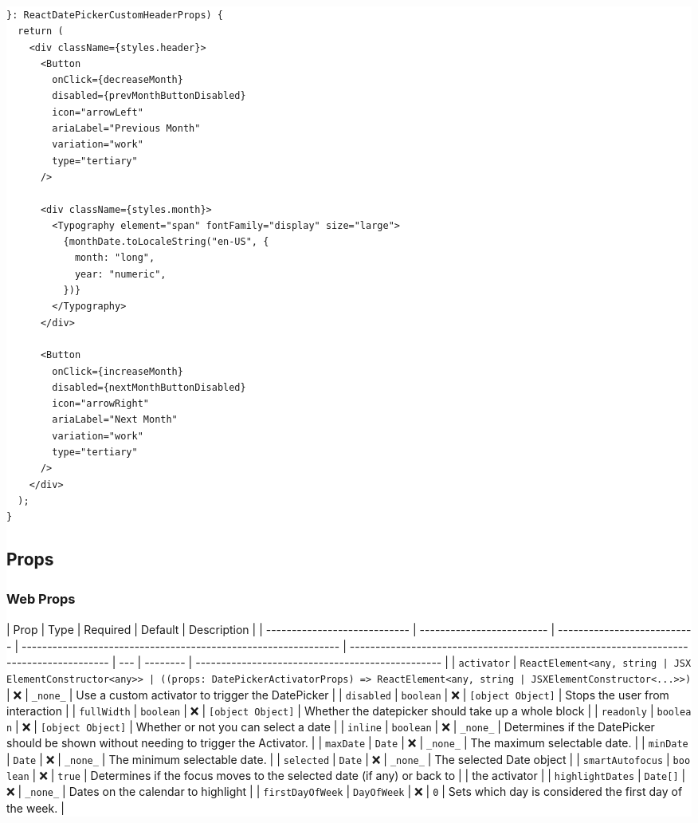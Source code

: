 ```tsx
}: ReactDatePickerCustomHeaderProps) {
  return (
    <div className={styles.header}>
      <Button
        onClick={decreaseMonth}
        disabled={prevMonthButtonDisabled}
        icon="arrowLeft"
        ariaLabel="Previous Month"
        variation="work"
        type="tertiary"
      />

      <div className={styles.month}>
        <Typography element="span" fontFamily="display" size="large">
          {monthDate.toLocaleString("en-US", {
            month: "long",
            year: "numeric",
          })}
        </Typography>
      </div>

      <Button
        onClick={increaseMonth}
        disabled={nextMonthButtonDisabled}
        icon="arrowRight"
        ariaLabel="Next Month"
        variation="work"
        type="tertiary"
      />
    </div>
  );
}

```

## Props

### Web Props

| Prop                         | Type                      | Required                    | Default                                                        | Description                                                                            |
| ---------------------------- | ------------------------- | --------------------------- | -------------------------------------------------------------- | -------------------------------------------------------------------------------------- | --- | -------- | ------------------------------------------------ |
| `activator`                  | `ReactElement<any, string | JSXElementConstructor<any>> | ((props: DatePickerActivatorProps) => ReactElement<any, string | JSXElementConstructor<...>>)`                                                          | ❌  | `_none_` | Use a custom activator to trigger the DatePicker |
| `disabled`                   | `boolean`                 | ❌                          | `[object Object]`                                              | Stops the user from interaction                                                        |
| `fullWidth`                  | `boolean`                 | ❌                          | `[object Object]`                                              | Whether the datepicker should take up a whole block                                    |
| `readonly`                   | `boolean`                 | ❌                          | `[object Object]`                                              | Whether or not you can select a date                                                   |
| `inline`                     | `boolean`                 | ❌                          | `_none_`                                                       | Determines if the DatePicker should be shown without needing to trigger the Activator. |
| `maxDate`                    | `Date`                    | ❌                          | `_none_`                                                       | The maximum selectable date.                                                           |
| `minDate`                    | `Date`                    | ❌                          | `_none_`                                                       | The minimum selectable date.                                                           |
| `selected`                   | `Date`                    | ❌                          | `_none_`                                                       | The selected Date object                                                               |
| `smartAutofocus`             | `boolean`                 | ❌                          | `true`                                                         | Determines if the focus moves to the selected date (if any) or back to                 |
| the activator                |
| `highlightDates`             | `Date[]`                  | ❌                          | `_none_`                                                       | Dates on the calendar to highlight                                                     |
| `firstDayOfWeek`             | `DayOfWeek`               | ❌                          | `0`                                                            | Sets which day is considered the first day of the week.                                |